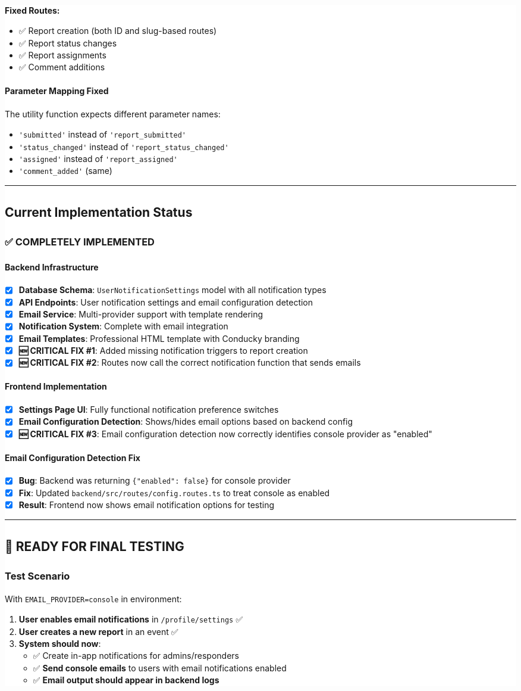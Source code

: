 **Fixed Routes:**
- ✅ Report creation (both ID and slug-based routes)
- ✅ Report status changes  
- ✅ Report assignments
- ✅ Comment additions

#### **Parameter Mapping Fixed**
The utility function expects different parameter names:
- `'submitted'` instead of `'report_submitted'`
- `'status_changed'` instead of `'report_status_changed'`
- `'assigned'` instead of `'report_assigned'`
- `'comment_added'` (same)

---

## Current Implementation Status

### ✅ **COMPLETELY IMPLEMENTED**

#### Backend Infrastructure
- [x] **Database Schema**: `UserNotificationSettings` model with all notification types
- [x] **API Endpoints**: User notification settings and email configuration detection
- [x] **Email Service**: Multi-provider support with template rendering
- [x] **Notification System**: Complete with email integration
- [x] **Email Templates**: Professional HTML template with Conducky branding
- [x] **🆕 CRITICAL FIX #1**: Added missing notification triggers to report creation
- [x] **🆕 CRITICAL FIX #2**: Routes now call the correct notification function that sends emails

#### Frontend Implementation  
- [x] **Settings Page UI**: Fully functional notification preference switches
- [x] **Email Configuration Detection**: Shows/hides email options based on backend config
- [x] **🆕 CRITICAL FIX #3**: Email configuration detection now correctly identifies console provider as "enabled"

#### Email Configuration Detection Fix
- [x] **Bug**: Backend was returning `{"enabled": false}` for console provider
- [x] **Fix**: Updated `backend/src/routes/config.routes.ts` to treat console as enabled
- [x] **Result**: Frontend now shows email notification options for testing

---

## 🧪 **READY FOR FINAL TESTING**

### **Test Scenario**
With `EMAIL_PROVIDER=console` in environment:

1. **User enables email notifications** in `/profile/settings` ✅
2. **User creates a new report** in an event ✅  
3. **System should now**:
   - ✅ Create in-app notifications for admins/responders
   - ✅ **Send console emails** to users with email notifications enabled
   - ✅ **Email output should appear in backend logs**
